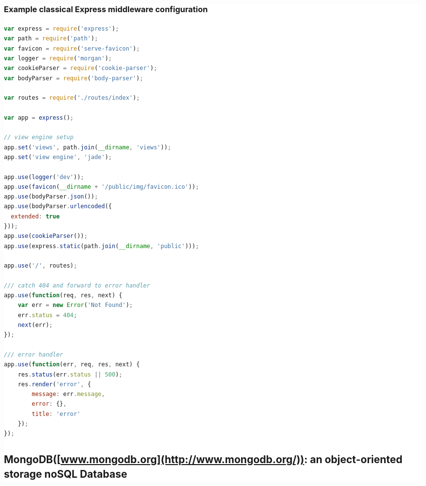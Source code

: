 ### Example classical Express middleware configuration

```javascript
var express = require('express');
var path = require('path');
var favicon = require('serve-favicon');
var logger = require('morgan');
var cookieParser = require('cookie-parser');
var bodyParser = require('body-parser');

var routes = require('./routes/index');

var app = express();

// view engine setup
app.set('views', path.join(__dirname, 'views'));
app.set('view engine', 'jade');

app.use(logger('dev'));
app.use(favicon(__dirname + '/public/img/favicon.ico'));
app.use(bodyParser.json());
app.use(bodyParser.urlencoded({
  extended: true
}));
app.use(cookieParser());
app.use(express.static(path.join(__dirname, 'public')));

app.use('/', routes);

/// catch 404 and forward to error handler
app.use(function(req, res, next) {
    var err = new Error('Not Found');
    err.status = 404;
    next(err);
});

/// error handler
app.use(function(err, req, res, next) {
    res.status(err.status || 500);
    res.render('error', {
        message: err.message,
        error: {},
        title: 'error'
    });
});

```

## MongoDB([www.mongodb.org](http://www.mongodb.org/)): an object-oriented storage noSQL Database
